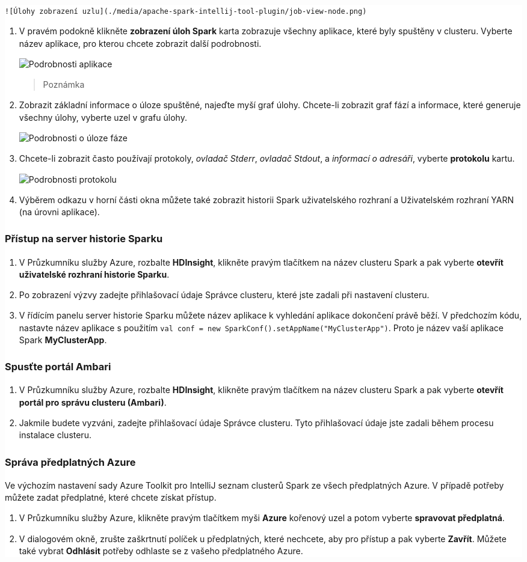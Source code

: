     ![Úlohy zobrazení uzlu](./media/apache-spark-intellij-tool-plugin/job-view-node.png)

1. V pravém podokně klikněte **zobrazení úloh Spark** karta zobrazuje všechny aplikace, které byly spuštěny v clusteru. Vyberte název aplikace, pro kterou chcete zobrazit další podrobnosti.

    ![Podrobnosti aplikace](./media/apache-spark-intellij-tool-plugin/view-job-logs.png)
    >Poznámka
    >

1. Zobrazit základní informace o úloze spuštěné, najeďte myší graf úlohy. Chcete-li zobrazit graf fází a informace, které generuje všechny úlohy, vyberte uzel v grafu úlohy.

    ![Podrobnosti o úloze fáze](./media/apache-spark-intellij-tool-plugin/Job-graph-stage-info.png)

1. Chcete-li zobrazit často používají protokoly, *ovladač Stderr*, *ovladač Stdout*, a *informací o adresáři*, vyberte **protokolu** kartu.

    ![Podrobnosti protokolu](./media/apache-spark-intellij-tool-plugin/Job-log-info.png)

1. Výběrem odkazu v horní části okna můžete také zobrazit historii Spark uživatelského rozhraní a Uživatelském rozhraní YARN (na úrovni aplikace).

### <a name="access-the-spark-history-server"></a>Přístup na server historie Sparku
1. V Průzkumníku služby Azure, rozbalte **HDInsight**, klikněte pravým tlačítkem na název clusteru Spark a pak vyberte **otevřít uživatelské rozhraní historie Sparku**. 

1. Po zobrazení výzvy zadejte přihlašovací údaje Správce clusteru, které jste zadali při nastavení clusteru.

1. V řídícím panelu server historie Sparku můžete název aplikace k vyhledání aplikace dokončení právě běží. V předchozím kódu, nastavte název aplikace s použitím `val conf = new SparkConf().setAppName("MyClusterApp")`. Proto je název vaší aplikace Spark **MyClusterApp**.

### <a name="start-the-ambari-portal"></a>Spusťte portál Ambari
1. V Průzkumníku služby Azure, rozbalte **HDInsight**, klikněte pravým tlačítkem na název clusteru Spark a pak vyberte **otevřít portál pro správu clusteru (Ambari)**. 

1. Jakmile budete vyzváni, zadejte přihlašovací údaje Správce clusteru. Tyto přihlašovací údaje jste zadali během procesu instalace clusteru.

### <a name="manage-azure-subscriptions"></a>Správa předplatných Azure
Ve výchozím nastavení sady Azure Toolkit pro IntelliJ seznam clusterů Spark ze všech předplatných Azure. V případě potřeby můžete zadat předplatné, které chcete získat přístup. 

1. V Průzkumníku služby Azure, klikněte pravým tlačítkem myši **Azure** kořenový uzel a potom vyberte **spravovat předplatná**. 

1. V dialogovém okně, zrušte zaškrtnutí políček u předplatných, které nechcete, aby pro přístup a pak vyberte **Zavřít**. Můžete také vybrat **Odhlásit** potřeby odhlaste se z vašeho předplatného Azure.
